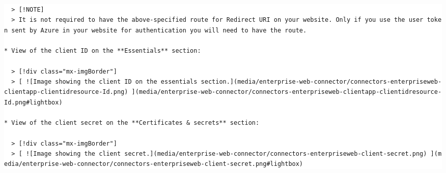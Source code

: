       > [!NOTE]
      > It is not required to have the above-specified route for Redirect URI on your website. Only if you use the user token sent by Azure in your website for authentication you will need to have the route.
    
    * View of the client ID on the **Essentials** section:
    
      > [!div class="mx-imgBorder"]
      > [ ![Image showing the client ID on the essentials section.](media/enterprise-web-connector/connectors-enterpriseweb-clientapp-clientidresource-Id.png) ](media/enterprise-web-connector/connectors-enterpriseweb-clientapp-clientidresource-Id.png#lightbox)
    
    * View of the client secret on the **Certificates & secrets** section:
    
      > [!div class="mx-imgBorder"]
      > [ ![Image showing the client secret.](media/enterprise-web-connector/connectors-enterpriseweb-client-secret.png) ](media/enterprise-web-connector/connectors-enterpriseweb-client-secret.png#lightbox)
    
